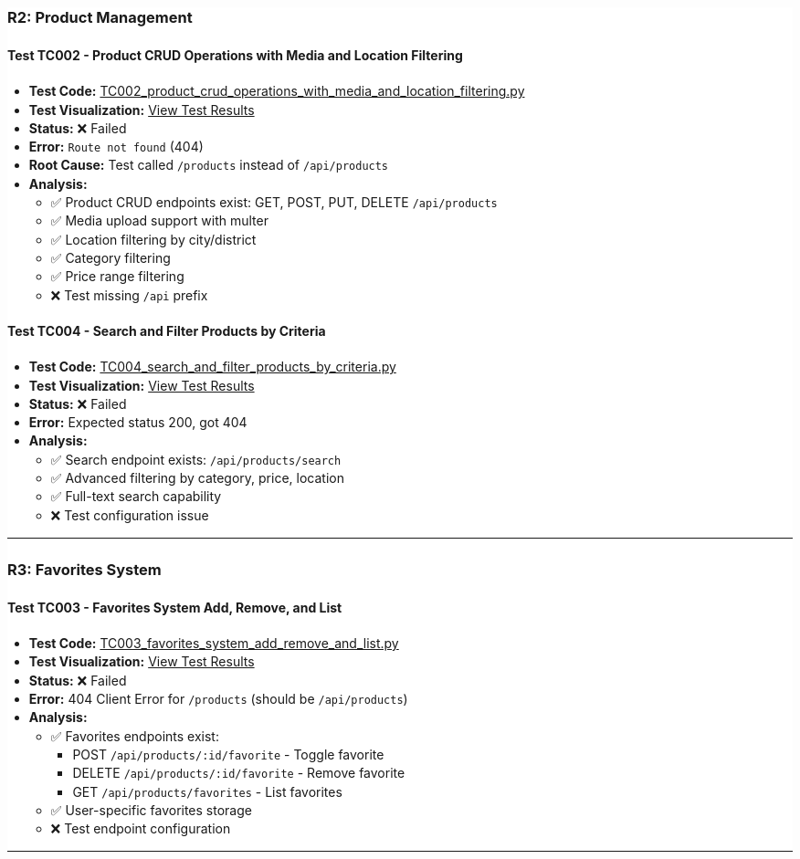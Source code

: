 
### **R2: Product Management**

#### Test TC002 - Product CRUD Operations with Media and Location Filtering
- **Test Code:** [TC002_product_crud_operations_with_media_and_location_filtering.py](./TC002_product_crud_operations_with_media_and_location_filtering.py)
- **Test Visualization:** [View Test Results](https://www.testsprite.com/dashboard/mcp/tests/99d5a6e2-defa-460f-a456-19f2d45ce8dd/6fb9bc72-4095-41b4-912a-ca9c9454bd4a)
- **Status:** ❌ Failed
- **Error:** `Route not found` (404)
- **Root Cause:** Test called `/products` instead of `/api/products`
- **Analysis:**
  - ✅ Product CRUD endpoints exist: GET, POST, PUT, DELETE `/api/products`
  - ✅ Media upload support with multer
  - ✅ Location filtering by city/district
  - ✅ Category filtering
  - ✅ Price range filtering
  - ❌ Test missing `/api` prefix

#### Test TC004 - Search and Filter Products by Criteria
- **Test Code:** [TC004_search_and_filter_products_by_criteria.py](./TC004_search_and_filter_products_by_criteria.py)
- **Test Visualization:** [View Test Results](https://www.testsprite.com/dashboard/mcp/tests/99d5a6e2-defa-460f-a456-19f2d45ce8dd/19689f2b-7452-4449-b4f3-da74935251a6)
- **Status:** ❌ Failed
- **Error:** Expected status 200, got 404
- **Analysis:**
  - ✅ Search endpoint exists: `/api/products/search`
  - ✅ Advanced filtering by category, price, location
  - ✅ Full-text search capability
  - ❌ Test configuration issue

---

### **R3: Favorites System**

#### Test TC003 - Favorites System Add, Remove, and List
- **Test Code:** [TC003_favorites_system_add_remove_and_list.py](./TC003_favorites_system_add_remove_and_list.py)
- **Test Visualization:** [View Test Results](https://www.testsprite.com/dashboard/mcp/tests/99d5a6e2-defa-460f-a456-19f2d45ce8dd/79f80c77-32f3-42db-b9bc-5dad2898428e)
- **Status:** ❌ Failed
- **Error:** 404 Client Error for `/products` (should be `/api/products`)
- **Analysis:**
  - ✅ Favorites endpoints exist:
    - POST `/api/products/:id/favorite` - Toggle favorite
    - DELETE `/api/products/:id/favorite` - Remove favorite
    - GET `/api/products/favorites` - List favorites
  - ✅ User-specific favorites storage
  - ❌ Test endpoint configuration

---